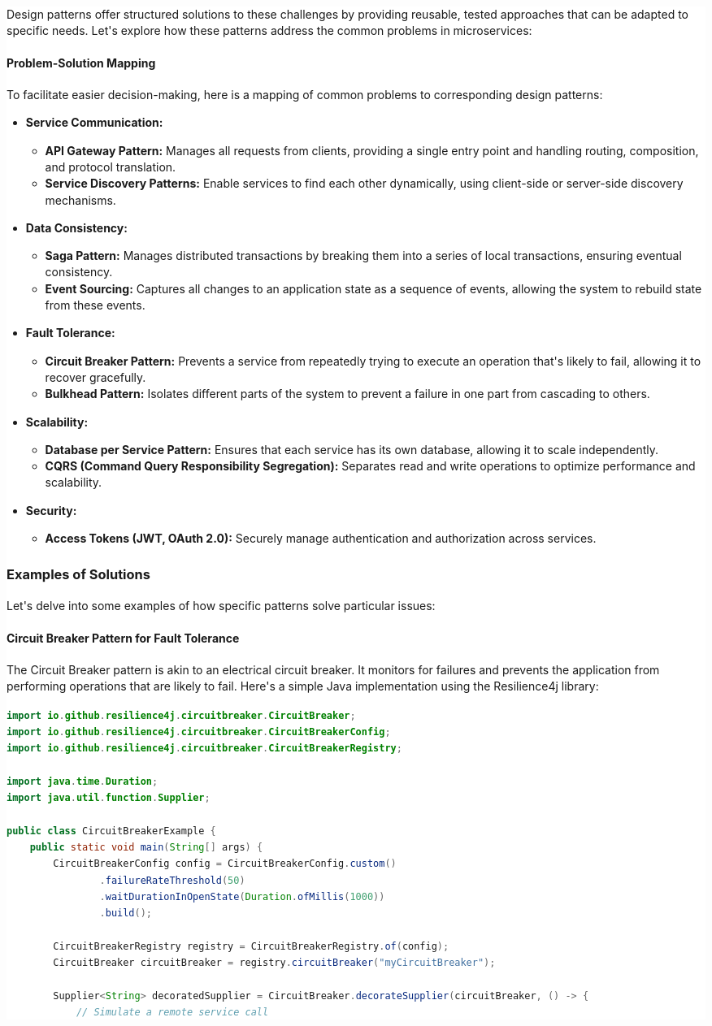 Design patterns offer structured solutions to these challenges by providing reusable, tested approaches that can be adapted to specific needs. Let's explore how these patterns address the common problems in microservices:

#### Problem-Solution Mapping

To facilitate easier decision-making, here is a mapping of common problems to corresponding design patterns:

- **Service Communication:**
  - **API Gateway Pattern:** Manages all requests from clients, providing a single entry point and handling routing, composition, and protocol translation.
  - **Service Discovery Patterns:** Enable services to find each other dynamically, using client-side or server-side discovery mechanisms.

- **Data Consistency:**
  - **Saga Pattern:** Manages distributed transactions by breaking them into a series of local transactions, ensuring eventual consistency.
  - **Event Sourcing:** Captures all changes to an application state as a sequence of events, allowing the system to rebuild state from these events.

- **Fault Tolerance:**
  - **Circuit Breaker Pattern:** Prevents a service from repeatedly trying to execute an operation that's likely to fail, allowing it to recover gracefully.
  - **Bulkhead Pattern:** Isolates different parts of the system to prevent a failure in one part from cascading to others.

- **Scalability:**
  - **Database per Service Pattern:** Ensures that each service has its own database, allowing it to scale independently.
  - **CQRS (Command Query Responsibility Segregation):** Separates read and write operations to optimize performance and scalability.

- **Security:**
  - **Access Tokens (JWT, OAuth 2.0):** Securely manage authentication and authorization across services.

### Examples of Solutions

Let's delve into some examples of how specific patterns solve particular issues:

#### Circuit Breaker Pattern for Fault Tolerance

The Circuit Breaker pattern is akin to an electrical circuit breaker. It monitors for failures and prevents the application from performing operations that are likely to fail. Here's a simple Java implementation using the Resilience4j library:

```java
import io.github.resilience4j.circuitbreaker.CircuitBreaker;
import io.github.resilience4j.circuitbreaker.CircuitBreakerConfig;
import io.github.resilience4j.circuitbreaker.CircuitBreakerRegistry;

import java.time.Duration;
import java.util.function.Supplier;

public class CircuitBreakerExample {
    public static void main(String[] args) {
        CircuitBreakerConfig config = CircuitBreakerConfig.custom()
                .failureRateThreshold(50)
                .waitDurationInOpenState(Duration.ofMillis(1000))
                .build();

        CircuitBreakerRegistry registry = CircuitBreakerRegistry.of(config);
        CircuitBreaker circuitBreaker = registry.circuitBreaker("myCircuitBreaker");

        Supplier<String> decoratedSupplier = CircuitBreaker.decorateSupplier(circuitBreaker, () -> {
            // Simulate a remote service call
```